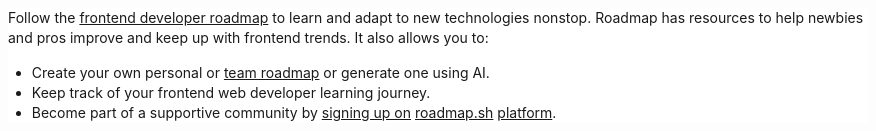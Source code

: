 Follow the [frontend developer roadmap](https://roadmap.sh/frontend) to learn and adapt to new technologies nonstop. Roadmap has resources to help newbies and pros improve and keep up with frontend trends. It also allows you to:

- Create your own personal or [team roadmap](https://roadmap.sh/teams) or generate one using AI.
- Keep track of your frontend web developer learning journey.
- Become part of a supportive community by [signing up on](https://roadmap.sh/signup) [roadmap.sh](http://roadmap.sh) [platform](https://roadmap.sh/signup).
